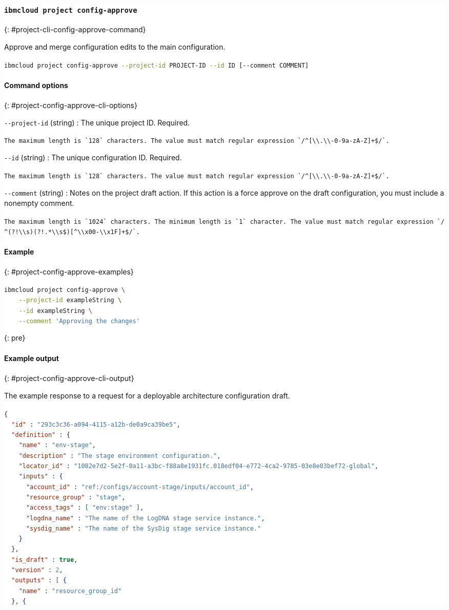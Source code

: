 ### `ibmcloud project config-approve`
{: #project-cli-config-approve-command}

Approve and merge configuration edits to the main configuration.

```sh
ibmcloud project config-approve --project-id PROJECT-ID --id ID [--comment COMMENT]
```


#### Command options
{: #project-config-approve-cli-options}

`--project-id` (string)
:   The unique project ID. Required.

    The maximum length is `128` characters. The value must match regular expression `/^[\\.\\-0-9a-zA-Z]+$/`.

`--id` (string)
:   The unique configuration ID. Required.

    The maximum length is `128` characters. The value must match regular expression `/^[\\.\\-0-9a-zA-Z]+$/`.

`--comment` (string)
:   Notes on the project draft action. If this action is a force approve on the draft configuration, you must include a nonempty comment.

    The maximum length is `1024` characters. The minimum length is `1` character. The value must match regular expression `/^(?!\\s)(?!.*\\s$)[^\\x00-\\x1F]+$/`.

#### Example
{: #project-config-approve-examples}

```sh
ibmcloud project config-approve \
    --project-id exampleString \
    --id exampleString \
    --comment 'Approving the changes'
```
{: pre}

#### Example output
{: #project-config-approve-cli-output}

The example response to a request for a deployable architecture configuration draft.

```json
{
  "id" : "293c3c36-a094-4115-a12b-de0a9ca39be5",
  "definition" : {
    "name" : "env-stage",
    "description" : "The stage environment configuration.",
    "locator_id" : "1082e7d2-5e2f-0a11-a3bc-f88a8e1931fc.018edf04-e772-4ca2-9785-03e8e03bef72-global",
    "inputs" : {
      "account_id" : "ref:/configs/account-stage/inputs/account_id",
      "resource_group" : "stage",
      "access_tags" : [ "env:stage" ],
      "logdna_name" : "The name of the LogDNA stage service instance.",
      "sysdig_name" : "The name of the SysDig stage service instance."
    }
  },
  "is_draft" : true,
  "version" : 2,
  "outputs" : [ {
    "name" : "resource_group_id"
  }, {
```